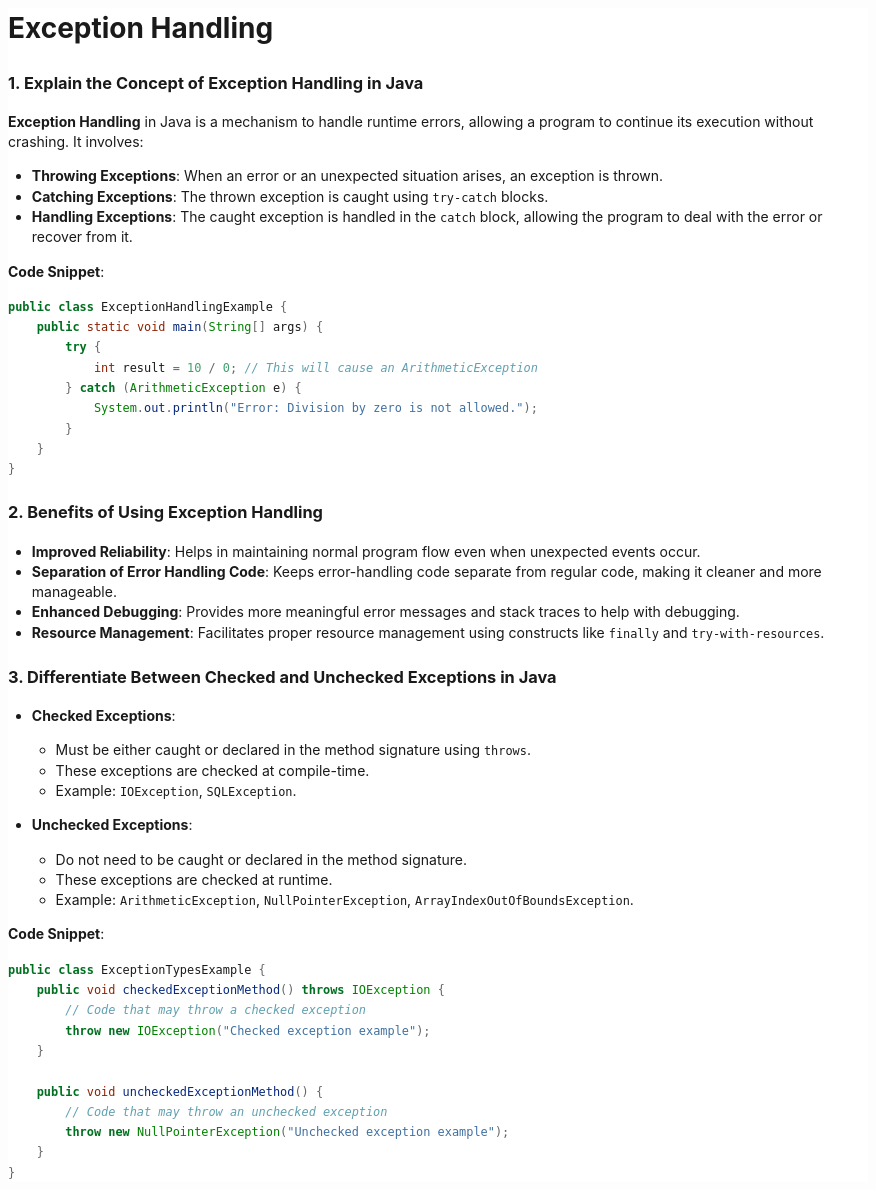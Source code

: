 # Exception Handling

### 1. Explain the Concept of Exception Handling in Java

**Exception Handling** in Java is a mechanism to handle runtime errors, allowing a program to continue its execution without crashing. It involves:

- **Throwing Exceptions**: When an error or an unexpected situation arises, an exception is thrown.
- **Catching Exceptions**: The thrown exception is caught using `try-catch` blocks.
- **Handling Exceptions**: The caught exception is handled in the `catch` block, allowing the program to deal with the error or recover from it.

**Code Snippet**:
```java
public class ExceptionHandlingExample {
    public static void main(String[] args) {
        try {
            int result = 10 / 0; // This will cause an ArithmeticException
        } catch (ArithmeticException e) {
            System.out.println("Error: Division by zero is not allowed.");
        }
    }
}
```

### 2. Benefits of Using Exception Handling

- **Improved Reliability**: Helps in maintaining normal program flow even when unexpected events occur.
- **Separation of Error Handling Code**: Keeps error-handling code separate from regular code, making it cleaner and more manageable.
- **Enhanced Debugging**: Provides more meaningful error messages and stack traces to help with debugging.
- **Resource Management**: Facilitates proper resource management using constructs like `finally` and `try-with-resources`.

### 3. Differentiate Between Checked and Unchecked Exceptions in Java

- **Checked Exceptions**: 
  - Must be either caught or declared in the method signature using `throws`.
  - These exceptions are checked at compile-time.
  - Example: `IOException`, `SQLException`.

- **Unchecked Exceptions**:
  - Do not need to be caught or declared in the method signature.
  - These exceptions are checked at runtime.
  - Example: `ArithmeticException`, `NullPointerException`, `ArrayIndexOutOfBoundsException`.

**Code Snippet**:
```java
public class ExceptionTypesExample {
    public void checkedExceptionMethod() throws IOException {
        // Code that may throw a checked exception
        throw new IOException("Checked exception example");
    }

    public void uncheckedExceptionMethod() {
        // Code that may throw an unchecked exception
        throw new NullPointerException("Unchecked exception example");
    }
}
```
